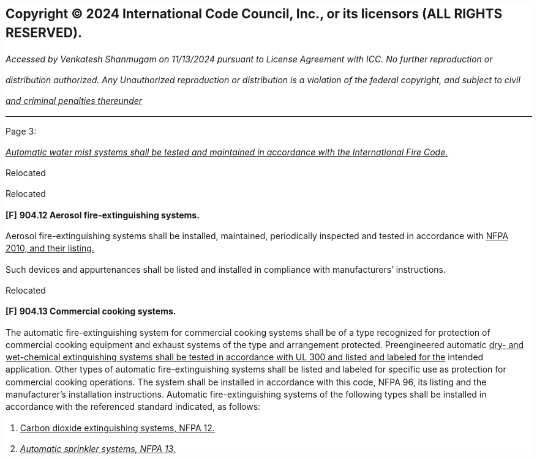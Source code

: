 ## Copyright © 2024 International Code Council, Inc., or its licensors (ALL RIGHTS RESERVED).

_Accessed by Venkatesh Shanmugam on 11/13/2024 pursuant to License Agreement with ICC. No further reproduction or_

_distribution authorized. Any Unauthorized reproduction or distribution is a violation of the federal copyright, and subject to civil_

_[and criminal penalties thereunder](http://codes.iccsafe.org/content/VACC2021P1/chapter-9-fire-protection-and-life-safety-systems#VACC2021P1_Ch09_Sec904)_


-----



Page 3:

_[Automatic water mist systems shall be tested and maintained in accordance with the International Fire Code.](http://codes.iccsafe.org/#VACC2021P1_Ch35_PromICC_RefStdIFC_21)_

Relocated

Relocated

**[F]** **904.12 Aerosol fire-extinguishing systems.**


Aerosol fire-extinguishing systems shall be installed, maintained, periodically inspected and tested in accordance with
[NFPA 2010, and their listing.](http://codes.iccsafe.org/#VACC2021P1_Ch35_PromNFPA_RefStd2010_20)


Such devices and appurtenances shall be listed and installed in compliance with manufacturers’ instructions.

Relocated

**[F]** **904.13 Commercial cooking systems.**


The automatic fire-extinguishing system for commercial cooking systems shall be of a type recognized for protection of
commercial cooking equipment and exhaust systems of the type and arrangement protected. Preengineered automatic
[dry- and wet-chemical extinguishing systems shall be tested in accordance with UL 300 and listed and labeled for the](http://codes.iccsafe.org/#VACC2021P1_Ch35_PromUL_RefStd300_2005_R2010)
intended application. Other types of automatic fire-extinguishing systems shall be listed and labeled for specific use as
protection for commercial cooking operations. The system shall be installed in accordance with this code, NFPA 96, its
listing and the manufacturer’s installation instructions. Automatic fire-extinguishing systems of the following types shall
be installed in accordance with the referenced standard indicated, as follows:

1. [Carbon dioxide extinguishing systems, NFPA 12.](http://codes.iccsafe.org/#VACC2021P1_Ch35_PromNFPA_RefStd12_18)

2. _[Automatic sprinkler systems, NFPA 13.](http://codes.iccsafe.org/#VACC2021P1_Ch35_PromNFPA_RefStd13_19)_
